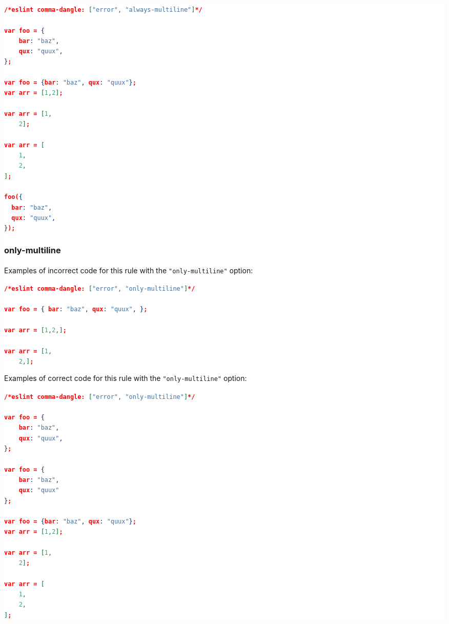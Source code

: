 
```json
/*eslint comma-dangle: ["error", "always-multiline"]*/

var foo = {
    bar: "baz",
    qux: "quux",
};

var foo = {bar: "baz", qux: "quux"};
var arr = [1,2];

var arr = [1,
    2];

var arr = [
    1,
    2,
];

foo({
  bar: "baz",
  qux: "quux",
});
```
### only-multiline
Examples of incorrect code for this rule with the `"only-multiline"` option:


```json
/*eslint comma-dangle: ["error", "only-multiline"]*/

var foo = { bar: "baz", qux: "quux", };

var arr = [1,2,];

var arr = [1,
    2,];

```
Examples of correct code for this rule with the `"only-multiline"` option:


```json
/*eslint comma-dangle: ["error", "only-multiline"]*/

var foo = {
    bar: "baz",
    qux: "quux",
};

var foo = {
    bar: "baz",
    qux: "quux"
};

var foo = {bar: "baz", qux: "quux"};
var arr = [1,2];

var arr = [1,
    2];

var arr = [
    1,
    2,
];
```